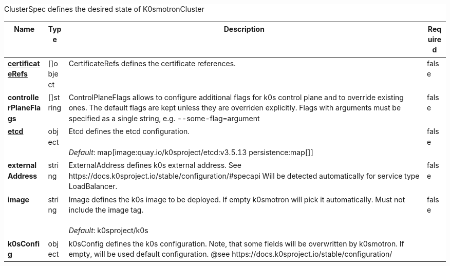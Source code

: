 

ClusterSpec defines the desired state of K0smotronCluster

<table>
    <thead>
        <tr>
            <th>Name</th>
            <th>Type</th>
            <th>Description</th>
            <th>Required</th>
        </tr>
    </thead>
    <tbody><tr>
        <td><b><a href="#k0smotroncontrolplanespeccertificaterefsindex">certificateRefs</a></b></td>
        <td>[]object</td>
        <td>
          CertificateRefs defines the certificate references.<br/>
        </td>
        <td>false</td>
      </tr><tr>
        <td><b>controllerPlaneFlags</b></td>
        <td>[]string</td>
        <td>
          ControlPlaneFlags allows to configure additional flags for k0s
control plane and to override existing ones. The default flags are
kept unless they are overriden explicitly. Flags with arguments must
be specified as a single string, e.g. --some-flag=argument<br/>
        </td>
        <td>false</td>
      </tr><tr>
        <td><b><a href="#k0smotroncontrolplanespecetcd">etcd</a></b></td>
        <td>object</td>
        <td>
          Etcd defines the etcd configuration.<br/>
          <br/>
            <i>Default</i>: map[image:quay.io/k0sproject/etcd:v3.5.13 persistence:map[]]<br/>
        </td>
        <td>false</td>
      </tr><tr>
        <td><b>externalAddress</b></td>
        <td>string</td>
        <td>
          ExternalAddress defines k0s external address. See https://docs.k0sproject.io/stable/configuration/#specapi
Will be detected automatically for service type LoadBalancer.<br/>
        </td>
        <td>false</td>
      </tr><tr>
        <td><b>image</b></td>
        <td>string</td>
        <td>
          Image defines the k0s image to be deployed. If empty k0smotron
will pick it automatically. Must not include the image tag.<br/>
          <br/>
            <i>Default</i>: k0sproject/k0s<br/>
        </td>
        <td>false</td>
      </tr><tr>
        <td><b>k0sConfig</b></td>
        <td>object</td>
        <td>
          k0sConfig defines the k0s configuration. Note, that some fields will be overwritten by k0smotron.
If empty, will be used default configuration. @see https://docs.k0sproject.io/stable/configuration/<br/>